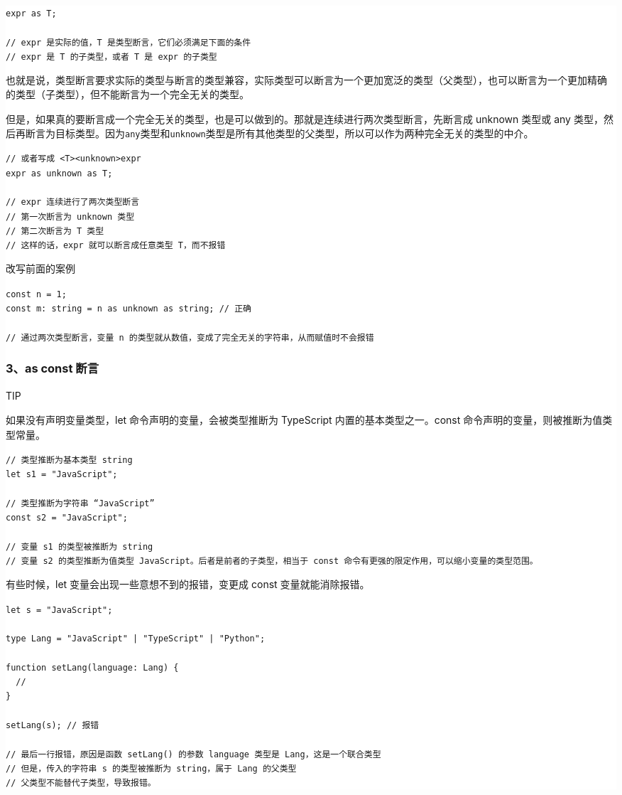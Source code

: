 ```tsx
expr as T;

// expr 是实际的值，T 是类型断言，它们必须满足下面的条件
// expr 是 T 的子类型，或者 T 是 expr 的子类型
```

也就是说，类型断言要求实际的类型与断言的类型兼容，实际类型可以断言为一个更加宽泛的类型（父类型），也可以断言为一个更加精确的类型（子类型），但不能断言为一个完全无关的类型。

但是，如果真的要断言成一个完全无关的类型，也是可以做到的。那就是连续进行两次类型断言，先断言成 unknown 类型或 any 类型，然后再断言为目标类型。因为`any`类型和`unknown`类型是所有其他类型的父类型，所以可以作为两种完全无关的类型的中介。

```tsx
// 或者写成 <T><unknown>expr
expr as unknown as T;

// expr 连续进行了两次类型断言
// 第一次断言为 unknown 类型
// 第二次断言为 T 类型
// 这样的话，expr 就可以断言成任意类型 T，而不报错
```

改写前面的案例

```tsx
const n = 1;
const m: string = n as unknown as string; // 正确

// 通过两次类型断言，变量 n 的类型就从数值，变成了完全无关的字符串，从而赋值时不会报错
```

### 3、as const 断言

TIP

如果没有声明变量类型，let 命令声明的变量，会被类型推断为 TypeScript 内置的基本类型之一。const 命令声明的变量，则被推断为值类型常量。

```tsx
// 类型推断为基本类型 string
let s1 = "JavaScript";

// 类型推断为字符串 “JavaScript”
const s2 = "JavaScript";

// 变量 s1 的类型被推断为 string
// 变量 s2 的类型推断为值类型 JavaScript。后者是前者的子类型，相当于 const 命令有更强的限定作用，可以缩小变量的类型范围。
```

有些时候，let 变量会出现一些意想不到的报错，变更成 const 变量就能消除报错。

```tsx
let s = "JavaScript";

type Lang = "JavaScript" | "TypeScript" | "Python";

function setLang(language: Lang) {
  //
}

setLang(s); // 报错

// 最后一行报错，原因是函数 setLang() 的参数 language 类型是 Lang，这是一个联合类型
// 但是，传入的字符串 s 的类型被推断为 string，属于 Lang 的父类型
// 父类型不能替代子类型，导致报错。
```
